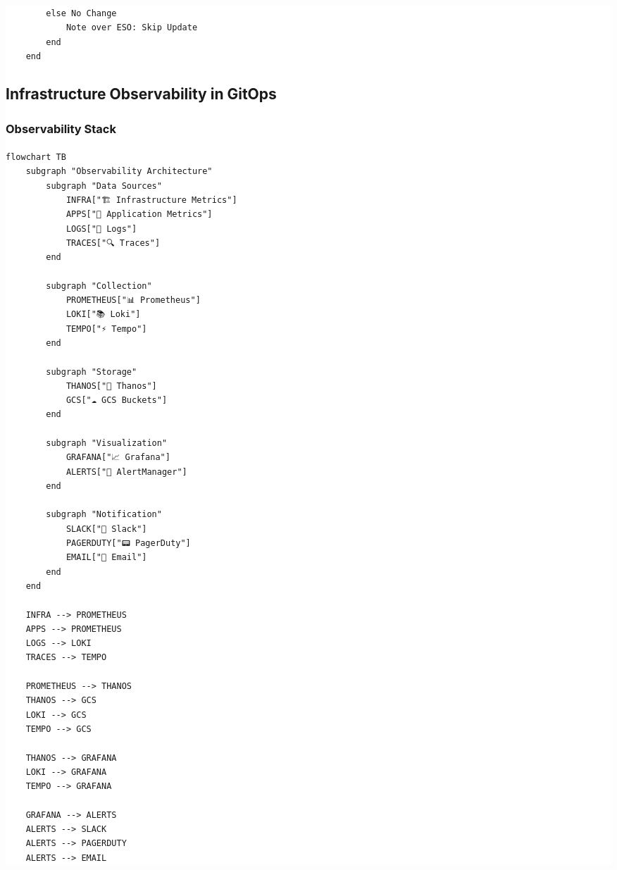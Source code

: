 ```mermaid
        else No Change
            Note over ESO: Skip Update
        end
    end
```

## Infrastructure Observability in GitOps

### Observability Stack

```mermaid
flowchart TB
    subgraph "Observability Architecture"
        subgraph "Data Sources"
            INFRA["🏗️ Infrastructure Metrics"]
            APPS["📱 Application Metrics"]
            LOGS["📝 Logs"]
            TRACES["🔍 Traces"]
        end
        
        subgraph "Collection"
            PROMETHEUS["📊 Prometheus"]
            LOKI["📚 Loki"]
            TEMPO["⚡ Tempo"]
        end
        
        subgraph "Storage"
            THANOS["💾 Thanos"]
            GCS["☁️ GCS Buckets"]
        end
        
        subgraph "Visualization"
            GRAFANA["📈 Grafana"]
            ALERTS["🚨 AlertManager"]
        end
        
        subgraph "Notification"
            SLACK["💬 Slack"]
            PAGERDUTY["📟 PagerDuty"]
            EMAIL["📧 Email"]
        end
    end
    
    INFRA --> PROMETHEUS
    APPS --> PROMETHEUS
    LOGS --> LOKI
    TRACES --> TEMPO
    
    PROMETHEUS --> THANOS
    THANOS --> GCS
    LOKI --> GCS
    TEMPO --> GCS
    
    THANOS --> GRAFANA
    LOKI --> GRAFANA
    TEMPO --> GRAFANA
    
    GRAFANA --> ALERTS
    ALERTS --> SLACK
    ALERTS --> PAGERDUTY
    ALERTS --> EMAIL
```
